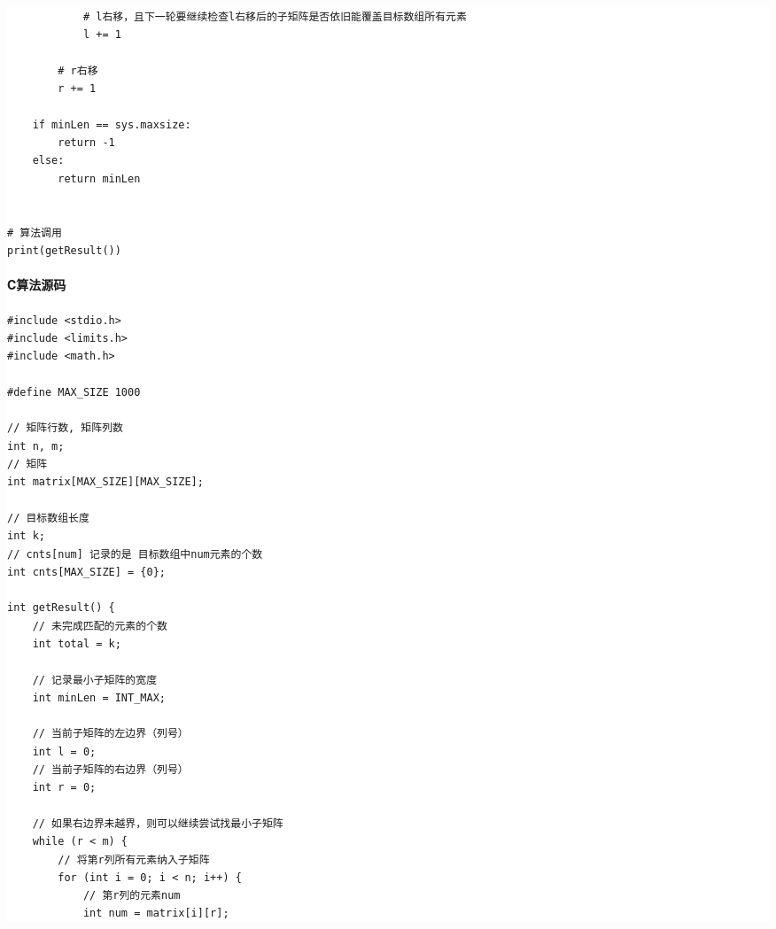                 # l右移，且下一轮要继续检查l右移后的子矩阵是否依旧能覆盖目标数组所有元素
                l += 1
    
            # r右移
            r += 1
    
        if minLen == sys.maxsize:
            return -1
        else:
            return minLen
    
    
    # 算法调用
    print(getResult())
    

#### C算法源码
    
    
    #include <stdio.h>
    #include <limits.h>
    #include <math.h>
    
    #define MAX_SIZE 1000
    
    // 矩阵行数, 矩阵列数
    int n, m;
    // 矩阵
    int matrix[MAX_SIZE][MAX_SIZE];
    
    // 目标数组长度
    int k;
    // cnts[num] 记录的是 目标数组中num元素的个数
    int cnts[MAX_SIZE] = {0};
    
    int getResult() {
        // 未完成匹配的元素的个数
        int total = k;
    
        // 记录最小子矩阵的宽度
        int minLen = INT_MAX;
    
        // 当前子矩阵的左边界（列号）
        int l = 0;
        // 当前子矩阵的右边界（列号）
        int r = 0;
    
        // 如果右边界未越界，则可以继续尝试找最小子矩阵
        while (r < m) {
            // 将第r列所有元素纳入子矩阵
            for (int i = 0; i < n; i++) {
                // 第r列的元素num
                int num = matrix[i][r];
    
